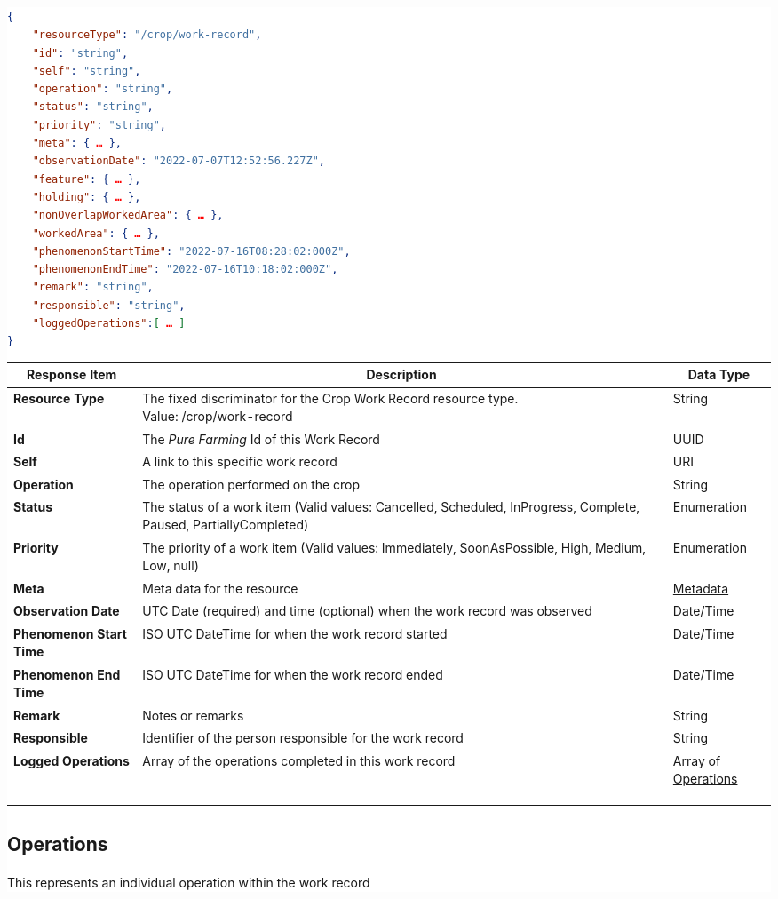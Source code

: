 ```json
{
    "resourceType": "/crop/work-record",
    "id": "string",
    "self": "string",
    "operation": "string",
    "status": "string",
    "priority": "string",
    "meta": { … }, 
    "observationDate": "2022-07-07T12:52:56.227Z", 
    "feature": { … }, 
    "holding": { … },
    "nonOverlapWorkedArea": { … },
    "workedArea": { … },
    "phenomenonStartTime": "2022-07-16T08:28:02:000Z",
    "phenomenonEndTime": "2022-07-16T10:18:02:000Z",
    "remark": "string",
    "responsible": "string",
    "loggedOperations":[ … ]
}
```

| Response Item | Description | Data Type |
| ------------- | ----------- | --------- |
| **Resource Type** | The fixed discriminator for the Crop Work Record resource type. <br/>Value: /crop/work-record | String |
|**Id** | The *Pure Farming* Id of this Work Record | UUID |
| **Self** | A link to this specific work record | URI |
| **Operation** | The operation performed on the crop | String |
| **Status** | The status of a work item (Valid values: Cancelled, Scheduled, InProgress, Complete, Paused, PartiallyCompleted) | Enumeration |
| **Priority** | The priority of a work item (Valid values: Immediately, SoonAsPossible, High, Medium, Low, null) | Enumeration |
| **Meta** | Meta data for the resource | [Metadata](/resource-types/common.md#metadata) |
| **Observation Date** | UTC Date (required) and time (optional) when the work record was observed | Date/Time
| **Phenomenon Start Time** | ISO UTC DateTime for when the work record started | Date/Time
| **Phenomenon End Time** | ISO UTC DateTime for when the work record ended | Date/Time
| **Remark** | Notes or remarks | String
| **Responsible** | Identifier of the person responsible for the work record | String
| **Logged Operations** | Array of the operations completed in this work record | Array of [Operations](/resource-types/crops/work-record.md#operations)

---

## Operations

This represents an individual operation within the work record
